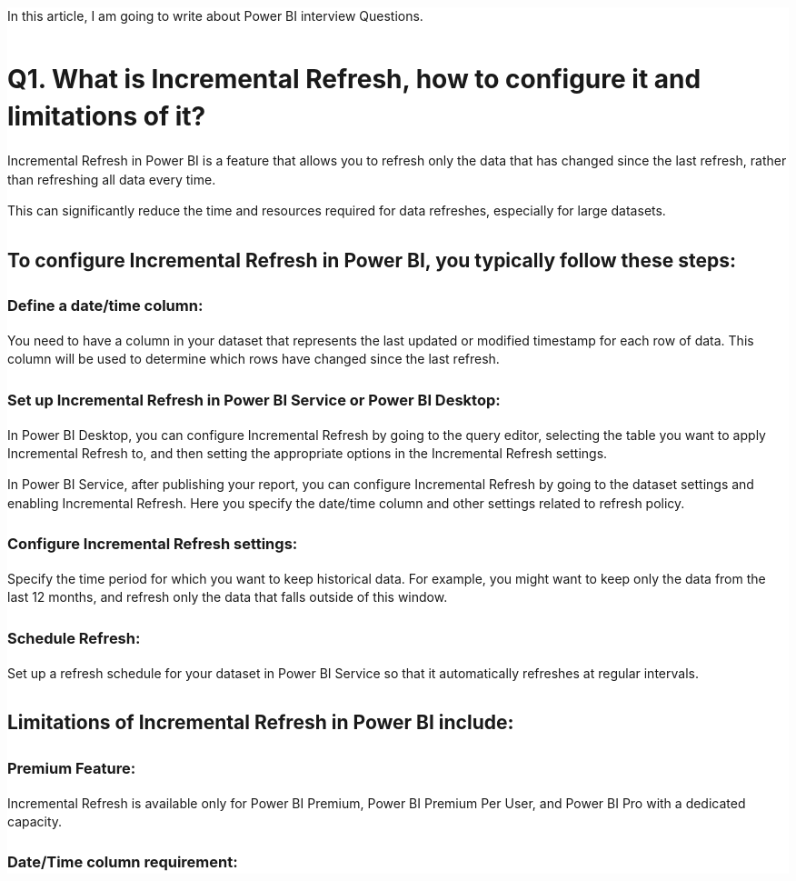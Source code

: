 In this article, I am going to write about Power BI interview Questions.

# Q1. What is Incremental Refresh, how to configure it and limitations of it?

Incremental Refresh in Power BI is a feature that allows you to refresh only the data that has changed since the last refresh, rather than refreshing all data every time.

This can significantly reduce the time and resources required for data refreshes, especially for large datasets.

## To configure Incremental Refresh in Power BI, you typically follow these steps:

### Define a date/time column:

You need to have a column in your dataset that represents the last updated or modified timestamp for each row of data. This column will be used to determine which rows have changed since the last refresh.

### Set up Incremental Refresh in Power BI Service or Power BI Desktop:

In Power BI Desktop, you can configure Incremental Refresh by going to the query editor, selecting the table you want to apply Incremental Refresh to, and then setting the appropriate options in the Incremental Refresh settings.

In Power BI Service, after publishing your report, you can configure Incremental Refresh by going to the dataset settings and enabling Incremental Refresh. Here you specify the date/time column and other settings related to refresh policy.

### Configure Incremental Refresh settings:

Specify the time period for which you want to keep historical data. For example, you might want to keep only the data from the last 12 months, and refresh only the data that falls outside of this window.

### Schedule Refresh:

Set up a refresh schedule for your dataset in Power BI Service so that it automatically refreshes at regular intervals.

## Limitations of Incremental Refresh in Power BI include:

### Premium Feature:

Incremental Refresh is available only for Power BI Premium, Power BI Premium Per User, and Power BI Pro with a dedicated capacity.

### Date/Time column requirement:
